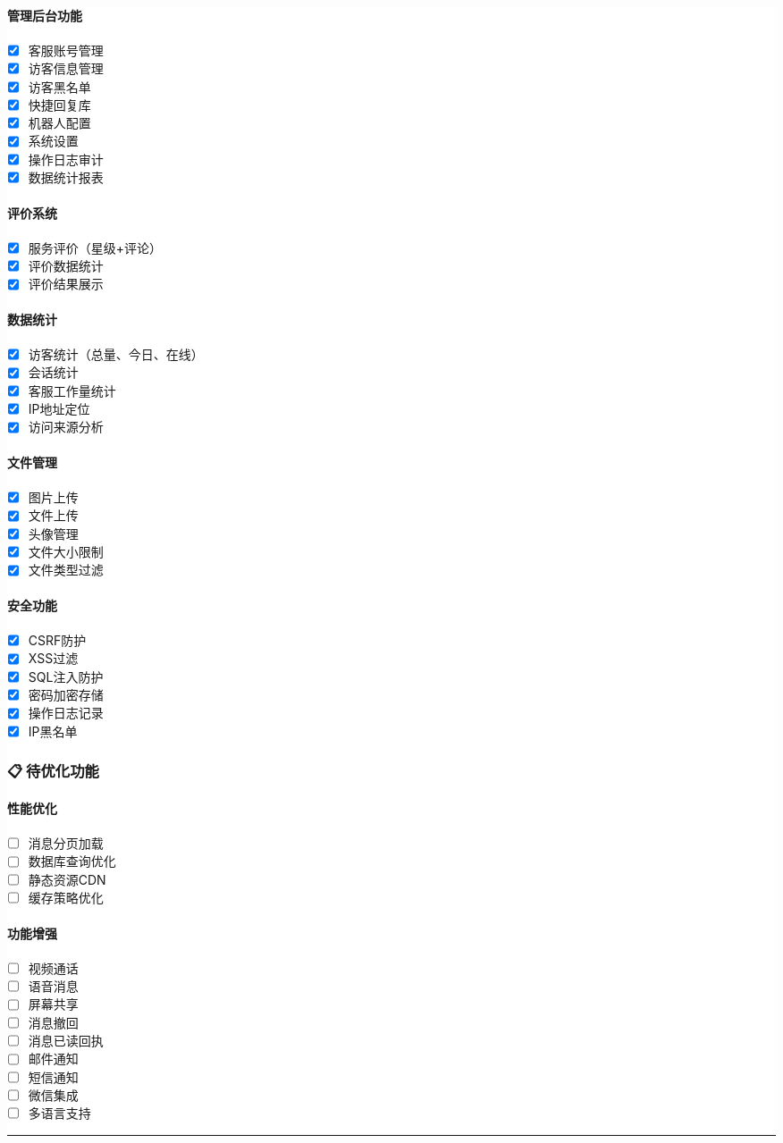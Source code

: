 #### 管理后台功能

- [X] 客服账号管理
- [X] 访客信息管理
- [X] 访客黑名单
- [X] 快捷回复库
- [X] 机器人配置
- [X] 系统设置
- [X] 操作日志审计
- [X] 数据统计报表

#### 评价系统

- [X] 服务评价（星级+评论）
- [X] 评价数据统计
- [X] 评价结果展示

#### 数据统计

- [X] 访客统计（总量、今日、在线）
- [X] 会话统计
- [X] 客服工作量统计
- [X] IP地址定位
- [X] 访问来源分析

#### 文件管理

- [X] 图片上传
- [X] 文件上传
- [X] 头像管理
- [X] 文件大小限制
- [X] 文件类型过滤

#### 安全功能

- [X] CSRF防护
- [X] XSS过滤
- [X] SQL注入防护
- [X] 密码加密存储
- [X] 操作日志记录
- [X] IP黑名单

### 📋 待优化功能

#### 性能优化

- [ ] 消息分页加载
- [ ] 数据库查询优化
- [ ] 静态资源CDN
- [ ] 缓存策略优化

#### 功能增强

- [ ] 视频通话
- [ ] 语音消息
- [ ] 屏幕共享
- [ ] 消息撤回
- [ ] 消息已读回执
- [ ] 邮件通知
- [ ] 短信通知
- [ ] 微信集成
- [ ] 多语言支持

---